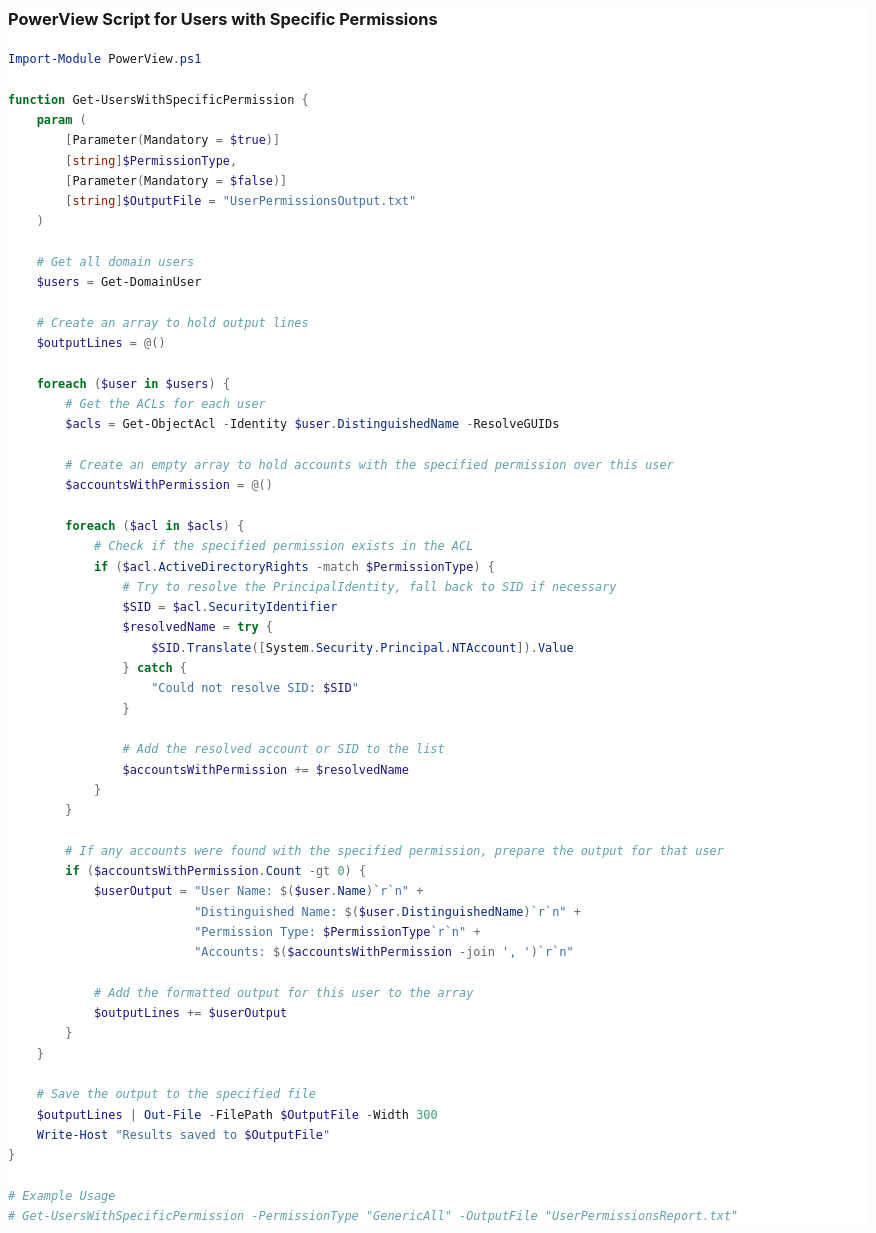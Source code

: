 
### PowerView Script for Users with Specific Permissions

```powershell
Import-Module PowerView.ps1

function Get-UsersWithSpecificPermission {
    param (
        [Parameter(Mandatory = $true)]
        [string]$PermissionType,
        [Parameter(Mandatory = $false)]
        [string]$OutputFile = "UserPermissionsOutput.txt"
    )

    # Get all domain users
    $users = Get-DomainUser

    # Create an array to hold output lines
    $outputLines = @()

    foreach ($user in $users) {
        # Get the ACLs for each user
        $acls = Get-ObjectAcl -Identity $user.DistinguishedName -ResolveGUIDs

        # Create an empty array to hold accounts with the specified permission over this user
        $accountsWithPermission = @()

        foreach ($acl in $acls) {
            # Check if the specified permission exists in the ACL
            if ($acl.ActiveDirectoryRights -match $PermissionType) {
                # Try to resolve the PrincipalIdentity, fall back to SID if necessary
                $SID = $acl.SecurityIdentifier
                $resolvedName = try {
                    $SID.Translate([System.Security.Principal.NTAccount]).Value
                } catch {
                    "Could not resolve SID: $SID"
                }

                # Add the resolved account or SID to the list
                $accountsWithPermission += $resolvedName
            }
        }

        # If any accounts were found with the specified permission, prepare the output for that user
        if ($accountsWithPermission.Count -gt 0) {
            $userOutput = "User Name: $($user.Name)`r`n" +
                          "Distinguished Name: $($user.DistinguishedName)`r`n" +
                          "Permission Type: $PermissionType`r`n" +
                          "Accounts: $($accountsWithPermission -join ', ')`r`n"

            # Add the formatted output for this user to the array
            $outputLines += $userOutput
        }
    }

    # Save the output to the specified file
    $outputLines | Out-File -FilePath $OutputFile -Width 300
    Write-Host "Results saved to $OutputFile"
}

# Example Usage
# Get-UsersWithSpecificPermission -PermissionType "GenericAll" -OutputFile "UserPermissionsReport.txt"
```